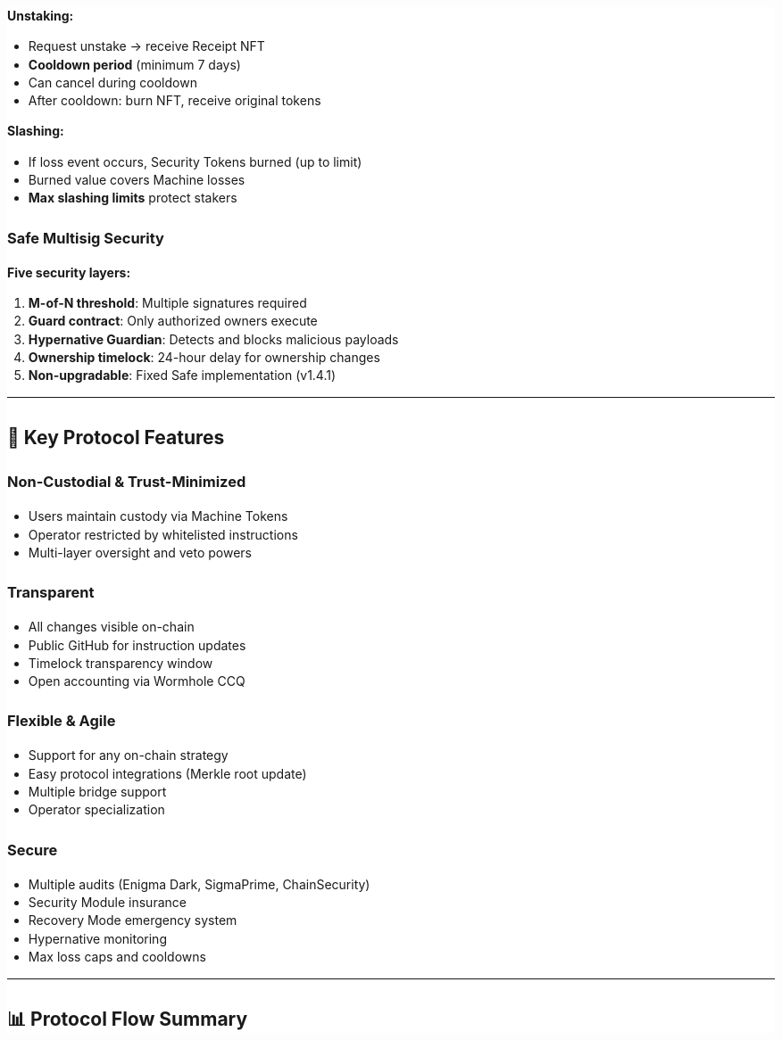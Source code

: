**Unstaking:**
- Request unstake → receive Receipt NFT
- **Cooldown period** (minimum 7 days)
- Can cancel during cooldown
- After cooldown: burn NFT, receive original tokens

**Slashing:**
- If loss event occurs, Security Tokens burned (up to limit)
- Burned value covers Machine losses
- **Max slashing limits** protect stakers

### Safe Multisig Security

**Five security layers:**
1. **M-of-N threshold**: Multiple signatures required
2. **Guard contract**: Only authorized owners execute
3. **Hypernative Guardian**: Detects and blocks malicious payloads
4. **Ownership timelock**: 24-hour delay for ownership changes
5. **Non-upgradable**: Fixed Safe implementation (v1.4.1)

---

## 🔑 Key Protocol Features

### Non-Custodial & Trust-Minimized
- Users maintain custody via Machine Tokens
- Operator restricted by whitelisted instructions
- Multi-layer oversight and veto powers

### Transparent
- All changes visible on-chain
- Public GitHub for instruction updates
- Timelock transparency window
- Open accounting via Wormhole CCQ

### Flexible & Agile
- Support for any on-chain strategy
- Easy protocol integrations (Merkle root update)
- Multiple bridge support
- Operator specialization

### Secure
- Multiple audits (Enigma Dark, SigmaPrime, ChainSecurity)
- Security Module insurance
- Recovery Mode emergency system
- Hypernative monitoring
- Max loss caps and cooldowns

---

## 📊 Protocol Flow Summary
